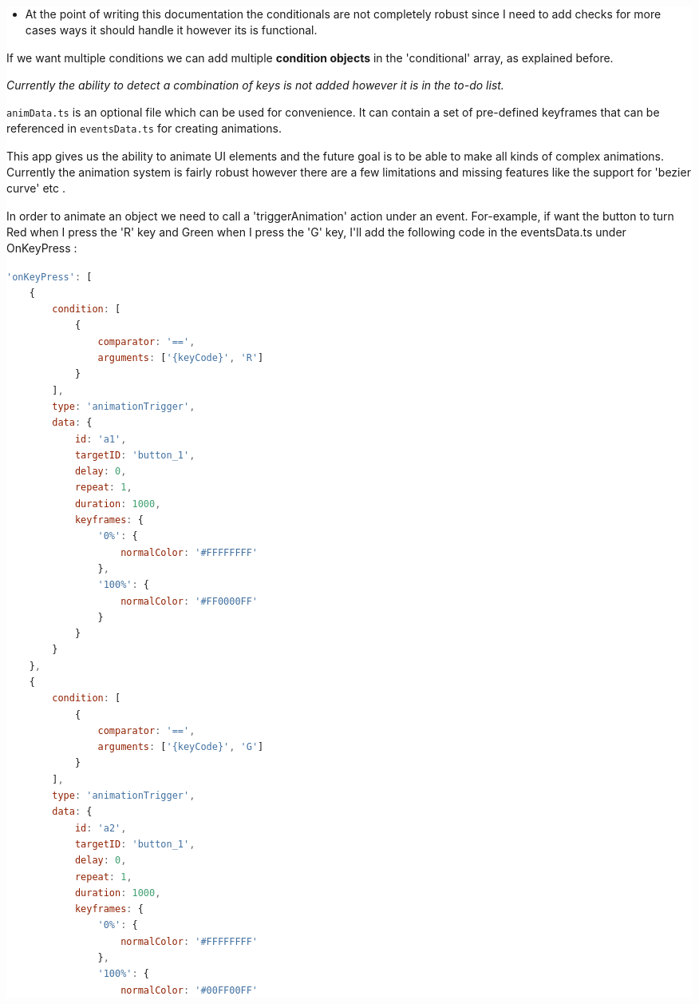 - At the point of writing this documentation the conditionals are not completely robust since I need to add checks for more cases ways it should handle it however its is functional. 

If we want multiple conditions we can add multiple **condition objects** in the 'conditional' array, as explained before.

*Currently the ability to detect a combination of keys is not added however it is in the to-do list.*

`animData.ts` is an optional file which can be used for convenience. It can contain a set of pre-defined keyframes that can be referenced in `eventsData.ts` for creating animations.

This app gives us the ability to animate UI elements and the future goal is to be able to make all kinds of complex animations. Currently the animation system is fairly robust however there are a few limitations and missing features like the support for 'bezier curve' etc .

In order to animate an object we need to call a 'triggerAnimation' action under an event. For-example, if want the button to turn Red when I press the 'R' key and Green when I press the 'G' key, I'll add the following code in the eventsData.ts under OnKeyPress :

```js
'onKeyPress': [
	{
		condition: [
			{
				comparator: '==',
				arguments: ['{keyCode}', 'R']
			}
		],
		type: 'animationTrigger',
		data: {
			id: 'a1',
			targetID: 'button_1',
			delay: 0,
			repeat: 1,
			duration: 1000,
			keyframes: {
				'0%': {
					normalColor: '#FFFFFFFF'
				},
				'100%': {
					normalColor: '#FF0000FF'
				}
			}
		}
	},
	{
		condition: [
			{
				comparator: '==',
				arguments: ['{keyCode}', 'G']
			}
		],
		type: 'animationTrigger',
		data: {
			id: 'a2',
			targetID: 'button_1',
			delay: 0,
			repeat: 1,
			duration: 1000,
			keyframes: {
				'0%': {
					normalColor: '#FFFFFFFF'
				},
				'100%': {
					normalColor: '#00FF00FF'
```